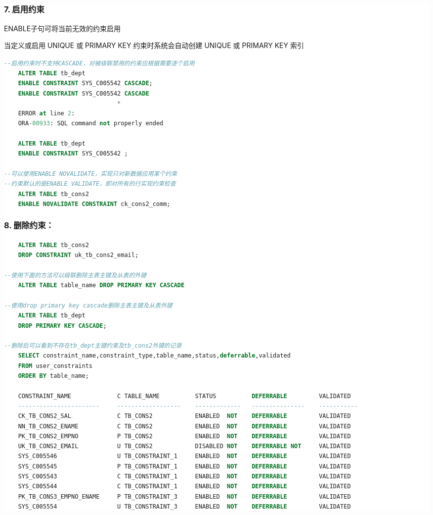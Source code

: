 ### 7. 启用约束

ENABLE子句可将当前无效的约束启用

当定义或启用 UNIQUE 或 PRIMARY KEY 约束时系统会自动创建 UNIQUE 或 PRIMARY KEY 索引
```sql
--启用约束时不支持CASCADE，对被级联禁用的约束应根据需要逐个启用
    ALTER TABLE tb_dept
    ENABLE CONSTRAINT SYS_C005542 CASCADE;
    ENABLE CONSTRAINT SYS_C005542 CASCADE
                                *
    ERROR at line 2:
    ORA-00933: SQL command not properly ended

    ALTER TABLE tb_dept
    ENABLE CONSTRAINT SYS_C005542 ;

--可以使用ENABLE NOVALIDATE，实现只对新数据应用某个约束
--约束默认的是ENABLE VALIDATE，即对所有的行实现约束检查
    ALTER TABLE tb_cons2
    ENABLE NOVALIDATE CONSTRAINT ck_cons2_comm;
```

### 8. 删除约束：
```sql
    ALTER TABLE tb_cons2
    DROP CONSTRAINT uk_tb_cons2_email;

--使用下面的方法可以级联删除主表主键及从表的外键
    ALTER TABLE table_name DROP PRIMARY KEY CASCADE

--使用drop primary key cascade删除主表主键及从表外键
    ALTER TABLE tb_dept
    DROP PRIMARY KEY CASCADE;

--删除后可以看到不存在tb_dept主键约束及tb_cons2外键的记录
    SELECT constraint_name,constraint_type,table_name,status,deferrable,validated
    FROM user_constraints
    ORDER BY table_name;

    CONSTRAINT_NAME             C TABLE_NAME          STATUS          DEFERRABLE         VALIDATED
    -----------------------     ------------------    -------------   ---------------    -----------
    CK_TB_CONS2_SAL             C TB_CONS2            ENABLED  NOT    DEFERRABLE         VALIDATED
    NN_TB_CONS2_ENAME           C TB_CONS2            ENABLED  NOT    DEFERRABLE         VALIDATED
    PK_TB_CONS2_EMPNO           P TB_CONS2            ENABLED  NOT    DEFERRABLE         VALIDATED
    UK_TB_CONS2_EMAIL           U TB_CONS2            DISABLED NOT    DEFERRABLE NOT     VALIDATED
    SYS_C005546                 U TB_CONSTRAINT_1     ENABLED  NOT    DEFERRABLE         VALIDATED
    SYS_C005545                 P TB_CONSTRAINT_1     ENABLED  NOT    DEFERRABLE         VALIDATED
    SYS_C005543                 C TB_CONSTRAINT_1     ENABLED  NOT    DEFERRABLE         VALIDATED
    SYS_C005544                 C TB_CONSTRAINT_1     ENABLED  NOT    DEFERRABLE         VALIDATED
    PK_TB_CONS3_EMPNO_ENAME     P TB_CONSTRAINT_3     ENABLED  NOT    DEFERRABLE         VALIDATED
    SYS_C005554                 U TB_CONSTRAINT_3     ENABLED  NOT    DEFERRABLE         VALIDATED
```
